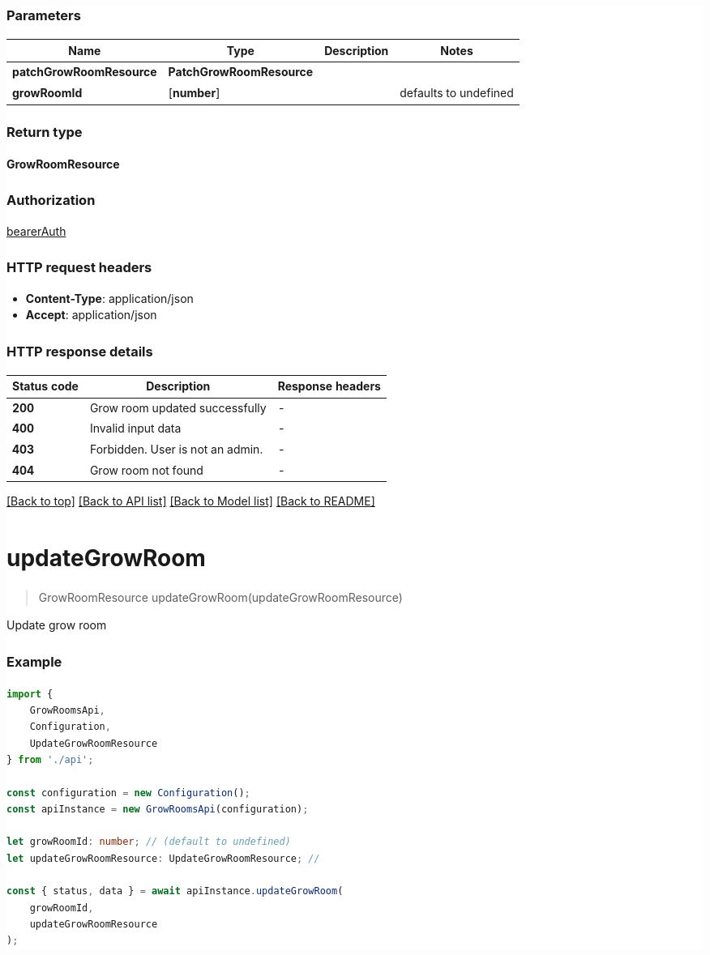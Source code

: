### Parameters

|Name | Type | Description  | Notes|
|------------- | ------------- | ------------- | -------------|
| **patchGrowRoomResource** | **PatchGrowRoomResource**|  | |
| **growRoomId** | [**number**] |  | defaults to undefined|


### Return type

**GrowRoomResource**

### Authorization

[bearerAuth](../README.md#bearerAuth)

### HTTP request headers

 - **Content-Type**: application/json
 - **Accept**: application/json


### HTTP response details
| Status code | Description | Response headers |
|-------------|-------------|------------------|
|**200** | Grow room updated successfully |  -  |
|**400** | Invalid input data |  -  |
|**403** | Forbidden. User is not an admin. |  -  |
|**404** | Grow room not found |  -  |

[[Back to top]](#) [[Back to API list]](../README.md#documentation-for-api-endpoints) [[Back to Model list]](../README.md#documentation-for-models) [[Back to README]](../README.md)

# **updateGrowRoom**
> GrowRoomResource updateGrowRoom(updateGrowRoomResource)

Update grow room

### Example

```typescript
import {
    GrowRoomsApi,
    Configuration,
    UpdateGrowRoomResource
} from './api';

const configuration = new Configuration();
const apiInstance = new GrowRoomsApi(configuration);

let growRoomId: number; // (default to undefined)
let updateGrowRoomResource: UpdateGrowRoomResource; //

const { status, data } = await apiInstance.updateGrowRoom(
    growRoomId,
    updateGrowRoomResource
);
```
